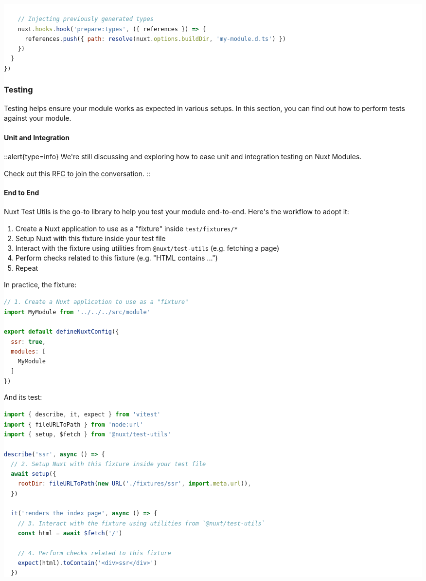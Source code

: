 ```js

    // Injecting previously generated types
    nuxt.hooks.hook('prepare:types', ({ references }) => {
      references.push({ path: resolve(nuxt.options.buildDir, 'my-module.d.ts') })
    })
  }
})
```

### Testing

Testing helps ensure your module works as expected in various setups. In this section, you can find out how to perform tests against your module.

#### Unit and Integration

::alert{type=info}
We're still discussing and exploring how to ease unit and integration testing on Nuxt Modules.

[Check out this RFC to join the conversation](https://github.com/nuxt/nuxt/discussions/18399).
::

#### End to End

[Nuxt Test Utils](/docs/getting-started/testing) is the go-to library to help you test your module end-to-end. Here's the workflow to adopt it:

1. Create a Nuxt application to use as a "fixture" inside `test/fixtures/*`
2. Setup Nuxt with this fixture inside your test file
3. Interact with the fixture using utilities from `@nuxt/test-utils` (e.g. fetching a page)
4. Perform checks related to this fixture (e.g. "HTML contains ...")
5. Repeat

In practice, the fixture:

```js [test/fixtures/ssr/nuxt.config.ts]
// 1. Create a Nuxt application to use as a "fixture"
import MyModule from '../../../src/module'

export default defineNuxtConfig({
  ssr: true,
  modules: [
    MyModule
  ]
})
```

And its test:

```js [test/rendering.ts]
import { describe, it, expect } from 'vitest'
import { fileURLToPath } from 'node:url'
import { setup, $fetch } from '@nuxt/test-utils'

describe('ssr', async () => {
  // 2. Setup Nuxt with this fixture inside your test file
  await setup({
    rootDir: fileURLToPath(new URL('./fixtures/ssr', import.meta.url)),
  })

  it('renders the index page', async () => {
    // 3. Interact with the fixture using utilities from `@nuxt/test-utils`
    const html = await $fetch('/')

    // 4. Perform checks related to this fixture
    expect(html).toContain('<div>ssr</div>')
  })
```